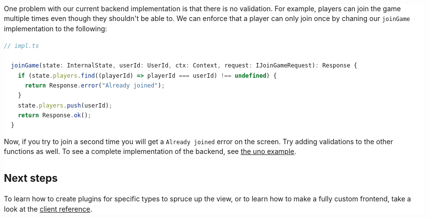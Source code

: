 One problem with our current backend implementation is that there is no validation. For example, players can join the game multiple times even though they shouldn't be able to. We can enforce that a player can only join once by chaning our `joinGame` implementation to the following:

```ts
// impl.ts

  joinGame(state: InternalState, userId: UserId, ctx: Context, request: IJoinGameRequest): Response {
    if (state.players.find((playerId) => playerId === userId) !== undefined) {
      return Response.error("Already joined");
    }
    state.players.push(userId);
    return Response.ok();
  }
```

Now, if you try to join a second time you will get a `Already joined` error on the screen. Try adding validations to the other functions as well. To see a complete implementation of the backend, see [the uno example](https://github.com/hathora/hathora/tree/develop/examples/uno).

## Next steps

To learn how to create plugins for specific types to spruce up the view, or to learn how to make a fully custom frontend, take a look at the [client reference](client.md).

